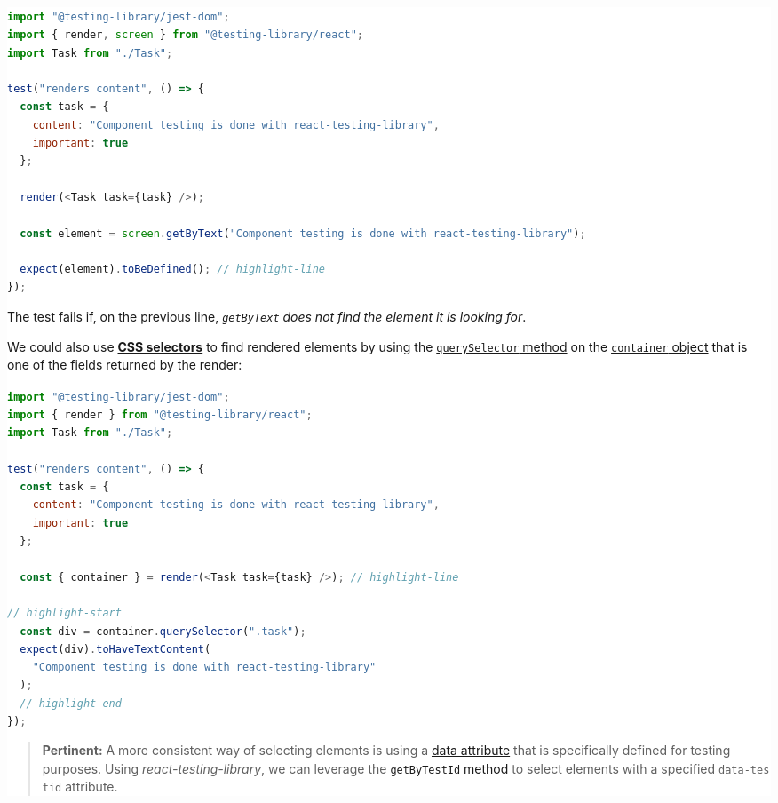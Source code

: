 ```js
import "@testing-library/jest-dom";
import { render, screen } from "@testing-library/react";
import Task from "./Task";

test("renders content", () => {
  const task = {
    content: "Component testing is done with react-testing-library",
    important: true
  };

  render(<Task task={task} />);

  const element = screen.getByText("Component testing is done with react-testing-library");

  expect(element).toBeDefined(); // highlight-line
});
```

The test fails if, on the previous line, *`getByText` does not find the element it is looking for*.

We could also use [**CSS selectors**](https://developer.mozilla.org/en-US/docs/Web/CSS/CSS_Selectors)
to find rendered elements by using the [`querySelector` method](https://developer.mozilla.org/en-US/docs/Web/API/Document/querySelector)
on the [`container` object](https://testing-library.com/docs/react-testing-library/api/#container-1) that is one of the fields returned by the render:

```js
import "@testing-library/jest-dom";
import { render } from "@testing-library/react";
import Task from "./Task";

test("renders content", () => {
  const task = {
    content: "Component testing is done with react-testing-library",
    important: true
  };

  const { container } = render(<Task task={task} />); // highlight-line

// highlight-start
  const div = container.querySelector(".task");
  expect(div).toHaveTextContent(
    "Component testing is done with react-testing-library"
  );
  // highlight-end
});
```

> **Pertinent:** A more consistent way of selecting elements is using a [data attribute](https://developer.mozilla.org/en-US/docs/Web/HTML/Global_attributes/data-*)
> that is specifically defined for testing purposes.
> Using *react-testing-library*, we can leverage the [`getByTestId` method](https://testing-library.com/docs/queries/bytestid/)
> to select elements with a specified `data-testid` attribute.
